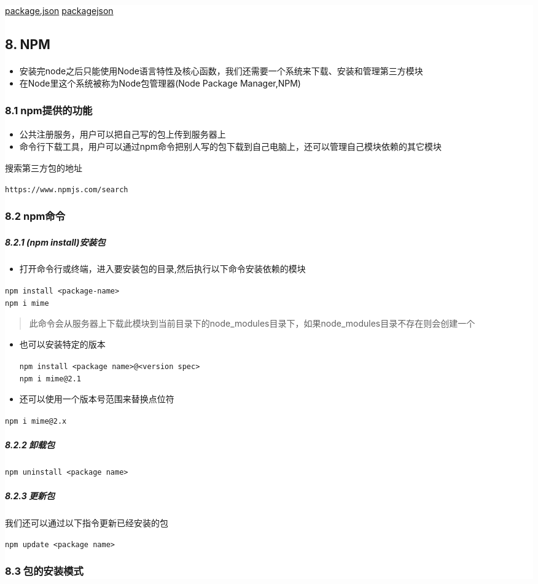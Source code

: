 [package.json](https://docs.npmjs.com/files/package.json) [packagejson](http://javascript.ruanyifeng.com/nodejs/packagejson.html)

 ## 8\. NPM 

* 安装完node之后只能使用Node语言特性及核心函数，我们还需要一个系统来下载、安装和管理第三方模块
* 在Node里这个系统被称为Node包管理器(Node Package Manager,NPM)

 ### 8.1 npm提供的功能 

* 公共注册服务，用户可以把自己写的包上传到服务器上
* 命令行下载工具，用户可以通过npm命令把别人写的包下载到自己电脑上，还可以管理自己模块依赖的其它模块

搜索第三方包的地址

```
https://www.npmjs.com/search
```

 ### 8.2 npm命令 

 ##### 8.2.1 (npm install)安装包 

* 打开命令行或终端，进入要安装包的目录,然后执行以下命令安装依赖的模块

```
npm install <package-name>
npm i mime
```

> 此命令会从服务器上下载此模块到当前目录下的node\_modules目录下，如果node\_modules目录不存在则会创建一个

* 也可以安装特定的版本

  ```
  npm install <package name>@<version spec>
  npm i mime@2.1
  ```

* 还可以使用一个版本号范围来替换<version>点位符</version>

```
npm i mime@2.x
```

 ##### 8.2.2 卸载包 

```
npm uninstall <package name>
```

 ##### 8.2.3 更新包 

我们还可以通过以下指令更新已经安装的包

```
npm update <package name>
```

 ### 8.3 包的安装模式 
